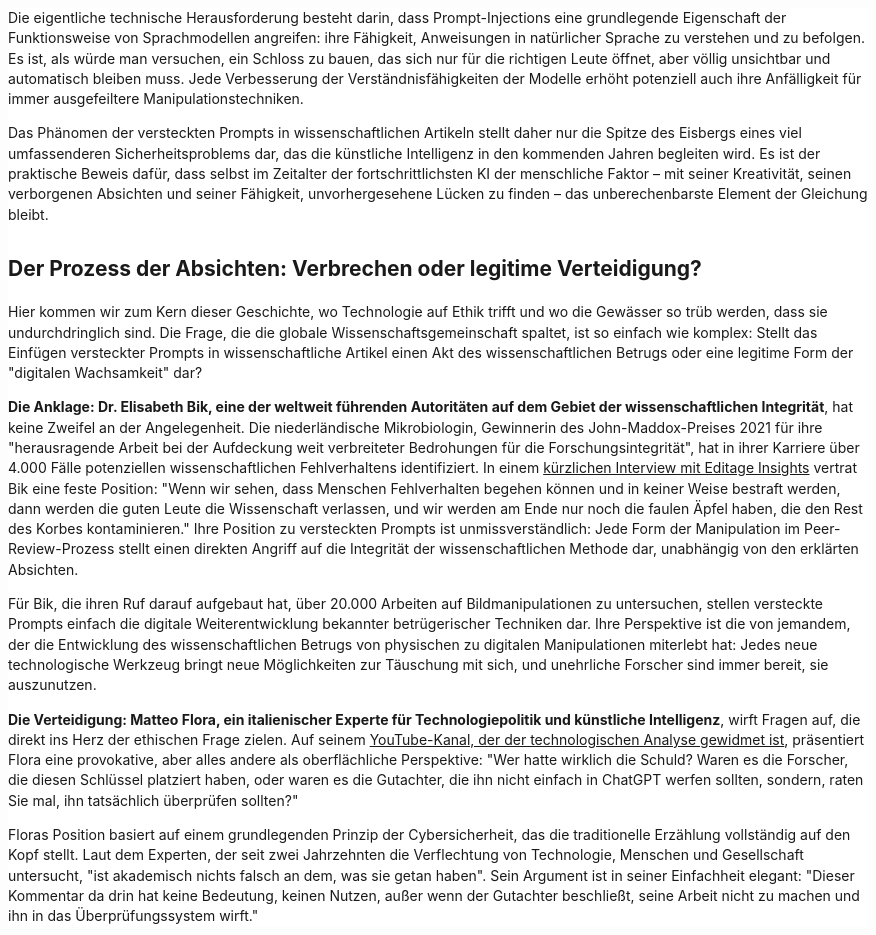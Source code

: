 Die eigentliche technische Herausforderung besteht darin, dass Prompt-Injections eine grundlegende Eigenschaft der Funktionsweise von Sprachmodellen angreifen: ihre Fähigkeit, Anweisungen in natürlicher Sprache zu verstehen und zu befolgen. Es ist, als würde man versuchen, ein Schloss zu bauen, das sich nur für die richtigen Leute öffnet, aber völlig unsichtbar und automatisch bleiben muss. Jede Verbesserung der Verständnisfähigkeiten der Modelle erhöht potenziell auch ihre Anfälligkeit für immer ausgefeiltere Manipulationstechniken.

Das Phänomen der versteckten Prompts in wissenschaftlichen Artikeln stellt daher nur die Spitze des Eisbergs eines viel umfassenderen Sicherheitsproblems dar, das die künstliche Intelligenz in den kommenden Jahren begleiten wird. Es ist der praktische Beweis dafür, dass selbst im Zeitalter der fortschrittlichsten KI der menschliche Faktor – mit seiner Kreativität, seinen verborgenen Absichten und seiner Fähigkeit, unvorhergesehene Lücken zu finden – das unberechenbarste Element der Gleichung bleibt.

## Der Prozess der Absichten: Verbrechen oder legitime Verteidigung?

Hier kommen wir zum Kern dieser Geschichte, wo Technologie auf Ethik trifft und wo die Gewässer so trüb werden, dass sie undurchdringlich sind. Die Frage, die die globale Wissenschaftsgemeinschaft spaltet, ist so einfach wie komplex: Stellt das Einfügen versteckter Prompts in wissenschaftliche Artikel einen Akt des wissenschaftlichen Betrugs oder eine legitime Form der "digitalen Wachsamkeit" dar?

**Die Anklage: Dr. Elisabeth Bik, eine der weltweit führenden Autoritäten auf dem Gebiet der wissenschaftlichen Integrität**, hat keine Zweifel an der Angelegenheit. Die niederländische Mikrobiologin, Gewinnerin des John-Maddox-Preises 2021 für ihre "herausragende Arbeit bei der Aufdeckung weit verbreiteter Bedrohungen für die Forschungsintegrität", hat in ihrer Karriere über 4.000 Fälle potenziellen wissenschaftlichen Fehlverhaltens identifiziert. In einem [kürzlichen Interview mit Editage Insights](https://www.editage.com/insights/fighting-scientific-fraud-elisabeth-bik-on-her-experiences-as-a-scientific-integrity-consultant) vertrat Bik eine feste Position: "Wenn wir sehen, dass Menschen Fehlverhalten begehen können und in keiner Weise bestraft werden, dann werden die guten Leute die Wissenschaft verlassen, und wir werden am Ende nur noch die faulen Äpfel haben, die den Rest des Korbes kontaminieren." Ihre Position zu versteckten Prompts ist unmissverständlich: Jede Form der Manipulation im Peer-Review-Prozess stellt einen direkten Angriff auf die Integrität der wissenschaftlichen Methode dar, unabhängig von den erklärten Absichten.

Für Bik, die ihren Ruf darauf aufgebaut hat, über 20.000 Arbeiten auf Bildmanipulationen zu untersuchen, stellen versteckte Prompts einfach die digitale Weiterentwicklung bekannter betrügerischer Techniken dar. Ihre Perspektive ist die von jemandem, der die Entwicklung des wissenschaftlichen Betrugs von physischen zu digitalen Manipulationen miterlebt hat: Jedes neue technologische Werkzeug bringt neue Möglichkeiten zur Täuschung mit sich, und unehrliche Forscher sind immer bereit, sie auszunutzen.

**Die Verteidigung: Matteo Flora, ein italienischer Experte für Technologiepolitik und künstliche Intelligenz**, wirft Fragen auf, die direkt ins Herz der ethischen Frage zielen. Auf seinem [YouTube-Kanal, der der technologischen Analyse gewidmet ist](https://www.youtube.com/watch?v=ChxEDpiCJ0E), präsentiert Flora eine provokative, aber alles andere als oberflächliche Perspektive: "Wer hatte wirklich die Schuld? Waren es die Forscher, die diesen Schlüssel platziert haben, oder waren es die Gutachter, die ihn nicht einfach in ChatGPT werfen sollten, sondern, raten Sie mal, ihn tatsächlich überprüfen sollten?"

Floras Position basiert auf einem grundlegenden Prinzip der Cybersicherheit, das die traditionelle Erzählung vollständig auf den Kopf stellt. Laut dem Experten, der seit zwei Jahrzehnten die Verflechtung von Technologie, Menschen und Gesellschaft untersucht, "ist akademisch nichts falsch an dem, was sie getan haben". Sein Argument ist in seiner Einfachheit elegant: "Dieser Kommentar da drin hat keine Bedeutung, keinen Nutzen, außer wenn der Gutachter beschließt, seine Arbeit nicht zu machen und ihn in das Überprüfungssystem wirft."
